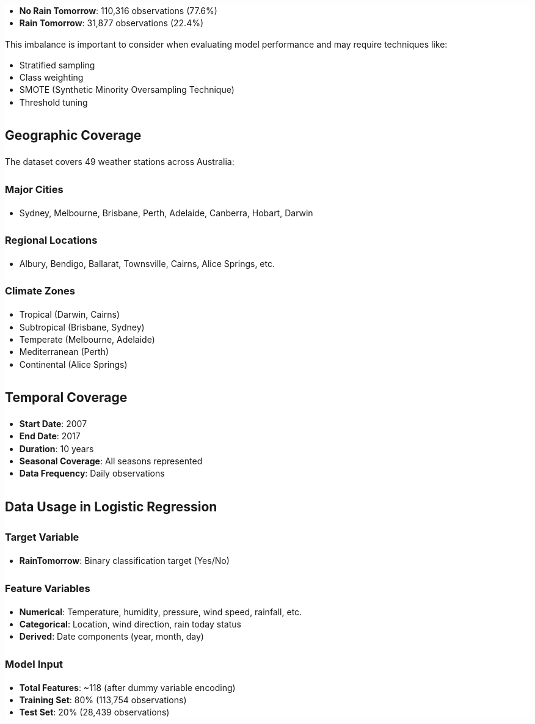- **No Rain Tomorrow**: 110,316 observations (77.6%)
- **Rain Tomorrow**: 31,877 observations (22.4%)

This imbalance is important to consider when evaluating model performance and may require techniques like:
- Stratified sampling
- Class weighting
- SMOTE (Synthetic Minority Oversampling Technique)
- Threshold tuning

## Geographic Coverage

The dataset covers 49 weather stations across Australia:

### Major Cities
- Sydney, Melbourne, Brisbane, Perth, Adelaide, Canberra, Hobart, Darwin

### Regional Locations
- Albury, Bendigo, Ballarat, Townsville, Cairns, Alice Springs, etc.

### Climate Zones
- Tropical (Darwin, Cairns)
- Subtropical (Brisbane, Sydney)
- Temperate (Melbourne, Adelaide)
- Mediterranean (Perth)
- Continental (Alice Springs)

## Temporal Coverage

- **Start Date**: 2007
- **End Date**: 2017
- **Duration**: 10 years
- **Seasonal Coverage**: All seasons represented
- **Data Frequency**: Daily observations

## Data Usage in Logistic Regression

### Target Variable
- **RainTomorrow**: Binary classification target (Yes/No)

### Feature Variables
- **Numerical**: Temperature, humidity, pressure, wind speed, rainfall, etc.
- **Categorical**: Location, wind direction, rain today status
- **Derived**: Date components (year, month, day)

### Model Input
- **Total Features**: ~118 (after dummy variable encoding)
- **Training Set**: 80% (113,754 observations)
- **Test Set**: 20% (28,439 observations)
